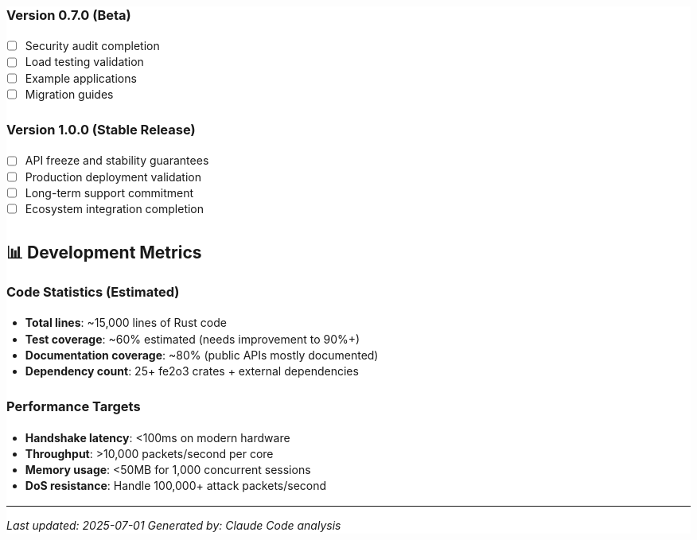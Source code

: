 ### Version 0.7.0 (Beta)
- [ ] Security audit completion
- [ ] Load testing validation
- [ ] Example applications
- [ ] Migration guides

### Version 1.0.0 (Stable Release)
- [ ] API freeze and stability guarantees
- [ ] Production deployment validation
- [ ] Long-term support commitment
- [ ] Ecosystem integration completion

## 📊 Development Metrics

### Code Statistics (Estimated)
- **Total lines**: ~15,000 lines of Rust code
- **Test coverage**: ~60% estimated (needs improvement to 90%+)
- **Documentation coverage**: ~80% (public APIs mostly documented)
- **Dependency count**: 25+ fe2o3 crates + external dependencies

### Performance Targets
- **Handshake latency**: <100ms on modern hardware
- **Throughput**: >10,000 packets/second per core
- **Memory usage**: <50MB for 1,000 concurrent sessions
- **DoS resistance**: Handle 100,000+ attack packets/second

---

*Last updated: 2025-07-01*
*Generated by: Claude Code analysis*